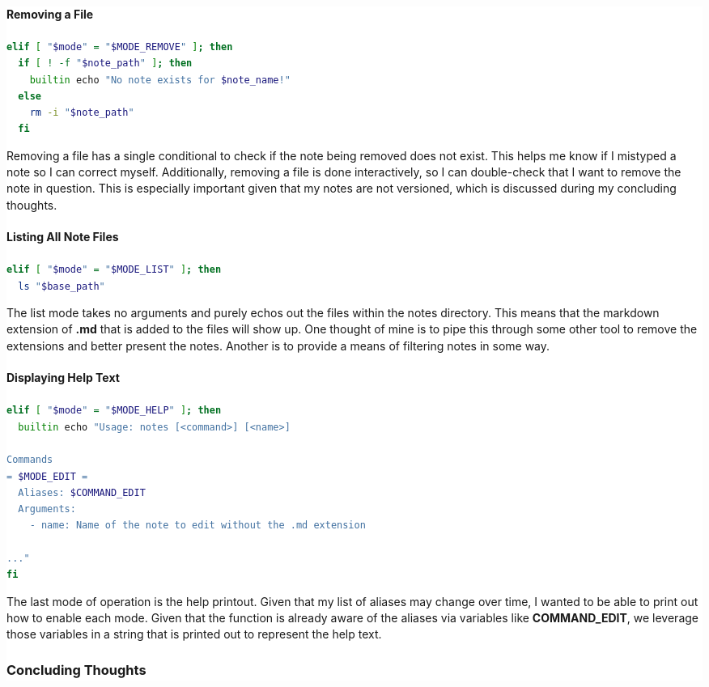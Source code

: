 #### Removing a File

```zsh
elif [ "$mode" = "$MODE_REMOVE" ]; then
  if [ ! -f "$note_path" ]; then
    builtin echo "No note exists for $note_name!"
  else
    rm -i "$note_path"
  fi
```

Removing a file has a single conditional to check if the note being removed
does not exist. This helps me know if I mistyped a note so I can correct
myself. Additionally, removing a file is done interactively, so I can
double-check that I want to remove the note in question. This is especially
important given that my notes are not versioned, which is discussed during my
concluding thoughts.

#### Listing All Note Files

```zsh
elif [ "$mode" = "$MODE_LIST" ]; then
  ls "$base_path"
```

The list mode takes no arguments and purely echos out the files within the
notes directory. This means that the markdown extension of __.md__ that is
added to the files will show up. One thought of mine is to pipe this through
some other tool to remove the extensions and better present the notes. Another
is to provide a means of filtering notes in some way.

#### Displaying Help Text

```zsh
elif [ "$mode" = "$MODE_HELP" ]; then
  builtin echo "Usage: notes [<command>] [<name>]

Commands
= $MODE_EDIT =
  Aliases: $COMMAND_EDIT
  Arguments:
    - name: Name of the note to edit without the .md extension

..."
fi
```

The last mode of operation is the help printout. Given that my list of aliases
may change over time, I wanted to be able to print out how to enable each mode.
Given that the function is already aware of the aliases via variables like
__COMMAND\_EDIT__, we leverage those variables in a string that is printed out
to represent the help text.

### Concluding Thoughts
